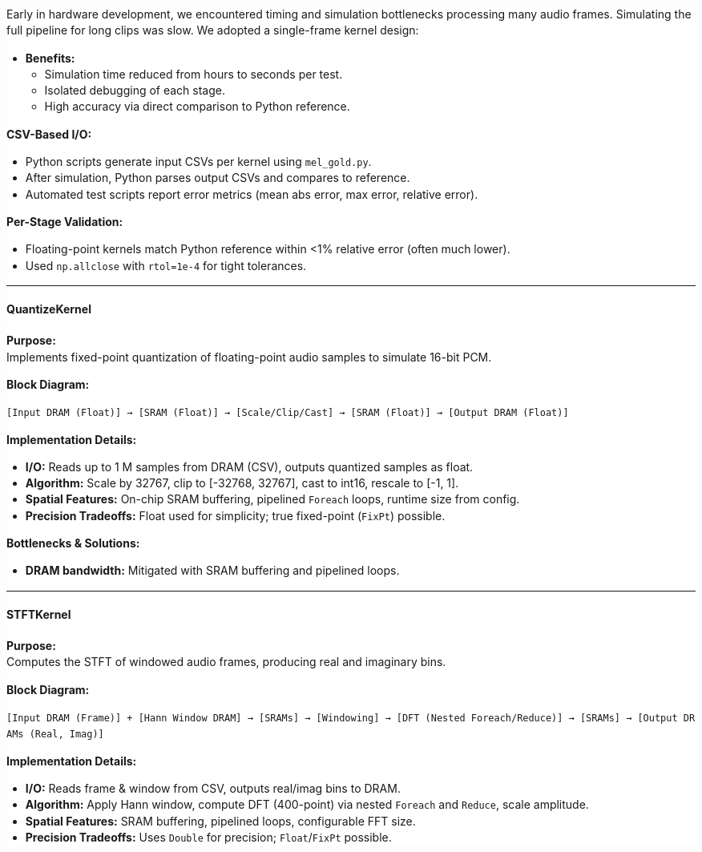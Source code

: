 Early in hardware development, we encountered timing and simulation bottlenecks processing many audio frames. Simulating the full pipeline for long clips was slow. We adopted a single-frame kernel design:

- **Benefits:**  
  - Simulation time reduced from hours to seconds per test.  
  - Isolated debugging of each stage.  
  - High accuracy via direct comparison to Python reference.

**CSV-Based I/O:**  
- Python scripts generate input CSVs per kernel using `mel_gold.py`.  
- After simulation, Python parses output CSVs and compares to reference.  
- Automated test scripts report error metrics (mean abs error, max error, relative error).

**Per-Stage Validation:**  
- Floating-point kernels match Python reference within <1% relative error (often much lower).  
- Used `np.allclose` with `rtol=1e-4` for tight tolerances.

---

#### QuantizeKernel

**Purpose:**  
Implements fixed-point quantization of floating-point audio samples to simulate 16-bit PCM.

**Block Diagram:**
```
[Input DRAM (Float)] → [SRAM (Float)] → [Scale/Clip/Cast] → [SRAM (Float)] → [Output DRAM (Float)]
```

**Implementation Details:**  
- **I/O:** Reads up to 1 M samples from DRAM (CSV), outputs quantized samples as float.  
- **Algorithm:** Scale by 32767, clip to [-32768, 32767], cast to int16, rescale to [-1, 1].  
- **Spatial Features:** On-chip SRAM buffering, pipelined `Foreach` loops, runtime size from config.  
- **Precision Tradeoffs:** Float used for simplicity; true fixed-point (`FixPt`) possible.  

**Bottlenecks & Solutions:**  
- **DRAM bandwidth:** Mitigated with SRAM buffering and pipelined loops.

---

#### STFTKernel

**Purpose:**  
Computes the STFT of windowed audio frames, producing real and imaginary bins.

**Block Diagram:**
```
[Input DRAM (Frame)] + [Hann Window DRAM] → [SRAMs] → [Windowing] → [DFT (Nested Foreach/Reduce)] → [SRAMs] → [Output DRAMs (Real, Imag)]
```

**Implementation Details:**  
- **I/O:** Reads frame & window from CSV, outputs real/imag bins to DRAM.  
- **Algorithm:** Apply Hann window, compute DFT (400-point) via nested `Foreach` and `Reduce`, scale amplitude.  
- **Spatial Features:** SRAM buffering, pipelined loops, configurable FFT size.  
- **Precision Tradeoffs:** Uses `Double` for precision; `Float`/`FixPt` possible.  
